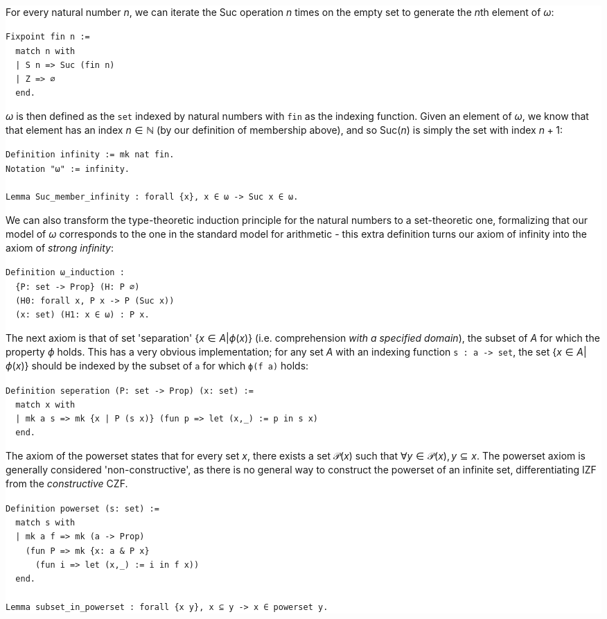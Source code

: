 For every natural number $n$, we can iterate the $\mathrm{Suc}$ operation $n$ times on the empty set to generate the $n$th element of $\omega$:

```coq
Fixpoint fin n :=
  match n with
  | S n => Suc (fin n)
  | Z => ∅
  end.
```

$\omega$ is then defined as the `set` indexed by natural numbers with `fin` as the indexing function. Given an element of $\omega$, we know that that element has an index $n \in \mathbb{N}$ (by our definition of membership above), and so $\mathrm{Suc}(n)$ is simply the set with index $n + 1$:

```coq
Definition infinity := mk nat fin.
Notation "ω" := infinity.

Lemma Suc_member_infinity : forall {x}, x ∈ ω -> Suc x ∈ ω.
```

We can also transform the type-theoretic induction principle for the natural numbers to a set-theoretic one, formalizing that our model of $\omega$ corresponds to the one in the standard model for arithmetic - this extra definition turns our axiom of infinity into the axiom of *strong infinity*:

```coq
Definition ω_induction :
  {P: set -> Prop} (H: P ∅)
  (H0: forall x, P x -> P (Suc x))
  (x: set) (H1: x ∈ ω) : P x.
```

The next axiom is that of set 'separation' $\{x \in A | \phi(x)\}$ (i.e. comprehension *with a specified domain*), the subset of $A$ for which the property $\phi$ holds. This has a very obvious implementation; for any set $A$ with an indexing function `s : a -> set`, the set $\{x \in A | \phi(x)\}$ should be indexed by the subset of `a` for which `ϕ(f a)` holds:

```coq
Definition seperation (P: set -> Prop) (x: set) :=
  match x with
  | mk a s => mk {x | P (s x)} (fun p => let (x,_) := p in s x)
  end.
```

The axiom of the powerset states that for every set $x$, there exists a set $\mathcal{P}(x)$ such that $\forall y \in \mathcal{P}(x), y \subseteq x$. The powerset axiom is generally considered 'non-constructive', as there is no general way to construct the powerset of an infinite set, differentiating IZF from the *constructive* CZF.

```coq
Definition powerset (s: set) :=
  match s with
  | mk a f => mk (a -> Prop)
    (fun P => mk {x: a & P x}
      (fun i => let (x,_) := i in f x))
  end.

Lemma subset_in_powerset : forall {x y}, x ⊆ y -> x ∈ powerset y.
```
